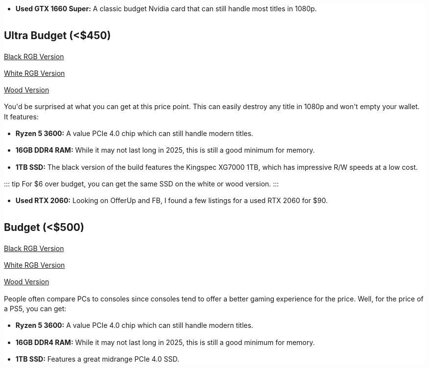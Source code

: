 - **Used GTX 1660 Super:** A classic budget Nvidia card that can still handle most titles in 1080p.

## Ultra Budget (<$450)

[Black RGB Version](https://pcpartpicker.com/user/DatGamer56/saved/GYrCD3) <Badge type="tip" text="$448" /> <Badge type="info" text="R5 3600" /> <Badge type="info" text="16GB DDR4" /> <Badge type="info" text="1TB" /> <Badge type="info" text="RTX 2060" />

[White RGB Version](https://pcpartpicker.com/user/DatGamer56/saved/HTHjJx) <Badge type="tip" text="$448" /> <Badge type="info" text="R5 3600" /> <Badge type="info" text="16GB DDR4" /> <Badge type="info" text="1TB" /> <Badge type="info" text="RTX 2060" />

[Wood Version](https://pcpartpicker.com/user/DatGamer56/saved/BpVXnQ) <Badge type="tip" text="$449" /> <Badge type="info" text="R5 3600" /> <Badge type="info" text="16GB DDR4" /> <Badge type="info" text="1TB" /> <Badge type="info" text="RTX 2060" />


You'd be surprised at what you can get at this price point. This can easily destroy any title in 1080p and won't empty your wallet. It features:

- **Ryzen 5 3600:** A value PCIe 4.0 chip which can still handle modern titles.

- **16GB DDR4 RAM:** While it may not last long in 2025, this is still a good minimum for memory.

- **1TB SSD:** The black version of the build features the Kingspec XG7000 1TB, which has impressive R/W speeds at a low cost.

::: tip
For $6 over budget, you can get the same SSD on the white or wood version.
:::

- **Used RTX 2060:** Looking on OfferUp and FB, I found a few listings for a used RTX 2060 for $90.

## Budget (<$500) <Badge type="warning" text="Recommended for Low-End" />

[Black RGB Version](https://pcpartpicker.com/user/DatGamer56/saved/kFZdxr) <Badge type="tip" text="$498" /> <Badge type="info" text="R5 3600" /> <Badge type="info" text="16GB DDR4" /> <Badge type="info" text="1TB" /> <Badge type="info" text="RX 5700 XT" />

[White RGB Version](https://pcpartpicker.com/user/DatGamer56/saved/qcxm3C) <Badge type="tip" text="$498" /> <Badge type="info" text="R5 3600" /> <Badge type="info" text="16GB DDR4" /> <Badge type="info" text="1TB" /> <Badge type="info" text="RX 5700 XT" />

[Wood Version](https://pcpartpicker.com/user/DatGamer56/saved/qcxm3C) <Badge type="tip" text="$499" /> <Badge type="info" text="R5 3600" /> <Badge type="info" text="16GB DDR4" /> <Badge type="info" text="1TB" /> <Badge type="info" text="RX 5700 XT" />


People often compare PCs to consoles since consoles tend to offer a better gaming experience for the price. Well, for the price of a PS5, you can get:

- **Ryzen 5 3600:** A value PCIe 4.0 chip which can still handle modern titles.

- **16GB DDR4 RAM:** While it may not last long in 2025, this is still a good minimum for memory.

- **1TB SSD:** Features a great midrange PCIe 4.0 SSD.
